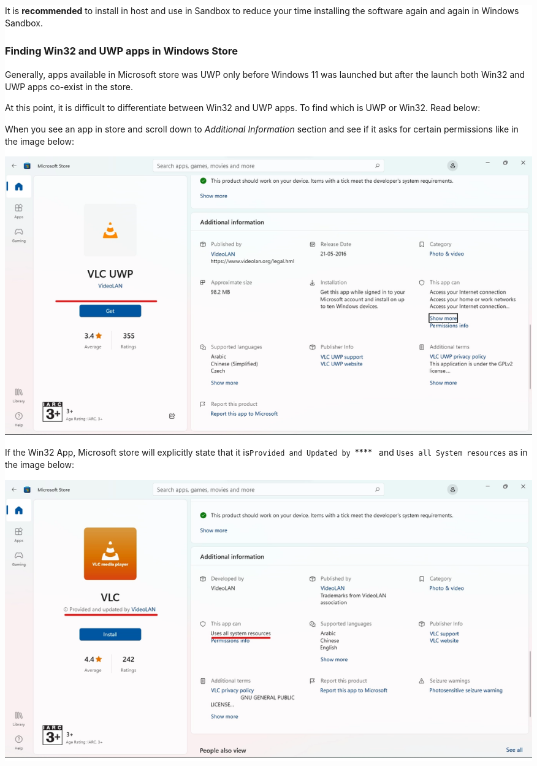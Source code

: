 It is **recommended** to install in host and use in Sandbox to reduce your time installing the software again and again in Windows Sandbox.

### Finding Win32 and UWP apps in Windows Store

Generally, apps available in Microsoft store was UWP only before Windows 11 was launched but after the launch both Win32 and UWP apps co-exist in the store.

At this point, it is difficult to differentiate between Win32 and UWP apps. To find which is UWP or Win32. Read below:

When you see an app in store and scroll down to *Additional Information*  section and see if it asks for certain permissions like in the image below:

![UWP in store](../../assets/img/windows/UWP-in-MS-Store.webp)

If the Win32 App, Microsoft store will explicitly state that it is`Provided and Updated by `****` ` and `Uses all System resources` as in the image below:

![Win32 in store](../../assets/img/windows/Win32-in-MS-Store.webp)